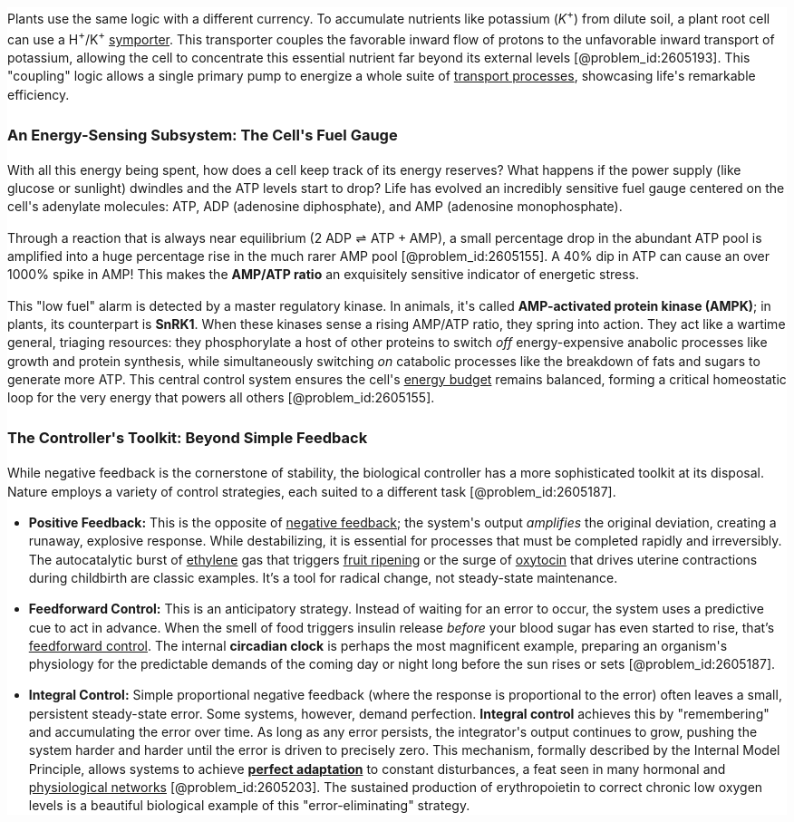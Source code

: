 Plants use the same logic with a different currency. To accumulate nutrients like potassium ($K^+$) from dilute soil, a plant root cell can use a $\text{H}^+/\text{K}^+$ [symporter](@article_id:138596). This transporter couples the favorable inward flow of protons to the unfavorable inward transport of potassium, allowing the cell to concentrate this essential nutrient far beyond its external levels [@problem_id:2605193]. This "coupling" logic allows a single primary pump to energize a whole suite of [transport processes](@article_id:177498), showcasing life's remarkable efficiency.

### An Energy-Sensing Subsystem: The Cell's Fuel Gauge

With all this energy being spent, how does a cell keep track of its energy reserves? What happens if the power supply (like glucose or sunlight) dwindles and the ATP levels start to drop? Life has evolved an incredibly sensitive fuel gauge centered on the cell's adenylate molecules: ATP, ADP (adenosine diphosphate), and AMP (adenosine monophosphate).

Through a reaction that is always near equilibrium ($2 \ \text{ADP} \rightleftharpoons \text{ATP} + \text{AMP}$), a small percentage drop in the abundant ATP pool is amplified into a huge percentage rise in the much rarer AMP pool [@problem_id:2605155]. A 40% dip in ATP can cause an over 1000% spike in AMP! This makes the **AMP/ATP ratio** an exquisitely sensitive indicator of energetic stress.

This "low fuel" alarm is detected by a master regulatory kinase. In animals, it's called **AMP-activated protein kinase (AMPK)**; in plants, its counterpart is **SnRK1**. When these kinases sense a rising AMP/ATP ratio, they spring into action. They act like a wartime general, triaging resources: they phosphorylate a host of other proteins to switch *off* energy-expensive anabolic processes like growth and protein synthesis, while simultaneously switching *on* catabolic processes like the breakdown of fats and sugars to generate more ATP. This central control system ensures the cell's [energy budget](@article_id:200533) remains balanced, forming a critical homeostatic loop for the very energy that powers all others [@problem_id:2605155].

### The Controller's Toolkit: Beyond Simple Feedback

While negative feedback is the cornerstone of stability, the biological controller has a more sophisticated toolkit at its disposal. Nature employs a variety of control strategies, each suited to a different task [@problem_id:2605187].

*   **Positive Feedback:** This is the opposite of [negative feedback](@article_id:138125); the system's output *amplifies* the original deviation, creating a runaway, explosive response. While destabilizing, it is essential for processes that must be completed rapidly and irreversibly. The autocatalytic burst of [ethylene](@article_id:154692) gas that triggers [fruit ripening](@article_id:148962) or the surge of [oxytocin](@article_id:152492) that drives uterine contractions during childbirth are classic examples. It’s a tool for radical change, not steady-state maintenance.

*   **Feedforward Control:** This is an anticipatory strategy. Instead of waiting for an error to occur, the system uses a predictive cue to act in advance. When the smell of food triggers insulin release *before* your blood sugar has even started to rise, that’s [feedforward control](@article_id:153182). The internal **circadian clock** is perhaps the most magnificent example, preparing an organism's physiology for the predictable demands of the coming day or night long before the sun rises or sets [@problem_id:2605187].

*   **Integral Control:** Simple proportional negative feedback (where the response is proportional to the error) often leaves a small, persistent steady-state error. Some systems, however, demand perfection. **Integral control** achieves this by "remembering" and accumulating the error over time. As long as any error persists, the integrator's output continues to grow, pushing the system harder and harder until the error is driven to precisely zero. This mechanism, formally described by the Internal Model Principle, allows systems to achieve **[perfect adaptation](@article_id:263085)** to constant disturbances, a feat seen in many hormonal and [physiological networks](@article_id:177626) [@problem_id:2605203]. The sustained production of erythropoietin to correct chronic low oxygen levels is a beautiful biological example of this "error-eliminating" strategy.
